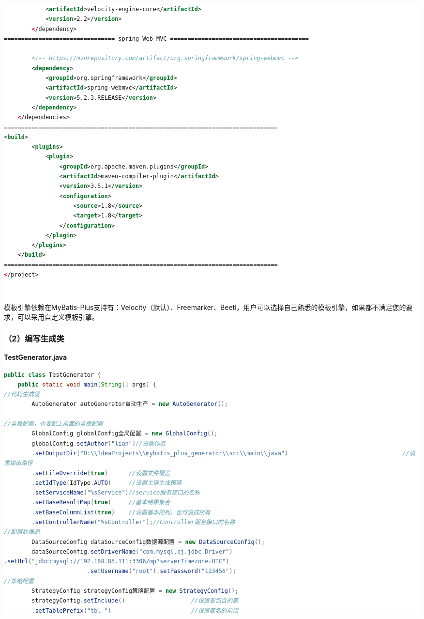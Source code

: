 ```XML
            <artifactId>velocity-engine-core</artifactId>
            <version>2.2</version>
        </dependency>        
================================ spring Web MVC ========================================
         
        <!-- https://mvnrepository.com/artifact/org.springframework/spring-webmvc -->
        <dependency>
            <groupId>org.springframework</groupId>
            <artifactId>spring-webmvc</artifactId>
            <version>5.2.3.RELEASE</version>
        </dependency>
    </dependencies>
===============================================================================
<build>
        <plugins>
            <plugin>
                <groupId>org.apache.maven.plugins</groupId>
                <artifactId>maven-compiler-plugin</artifactId>
                <version>3.5.1</version>
                <configuration>
                    <source>1.8</source>
                    <target>1.8</target>
                </configuration>
            </plugin>
        </plugins>
    </build>
===============================================================================
</project>
```

![点击并拖拽以移动](data:image/gif;base64,R0lGODlhAQABAPABAP///wAAACH5BAEKAAAALAAAAAABAAEAAAICRAEAOw==)

模板引擎依赖在MyBatis-Plus支持有：Velocity（默认）、Freemarker、Beetl，用户可以选择自己熟悉的模板引擎，如果都不满足您的要求，可以采用自定义模板引擎。

### （2）编写生成类

**TestGenerator.java**

```java
public class TestGenerator {
    public static void main(String[] args) {
//代码生成器
        AutoGenerator autoGenerator自动生产 = new AutoGenerator();

//全局配置，也要配上前面的全局配置
        GlobalConfig globalConfig全局配置 = new GlobalConfig();
        globalConfig.setAuthor("lian")//设置作者
        .setOutputDir("D:\\IdeaProjects\\mybatis_plus_generator\\src\\main\\java")                                 //设置输出路径
        .setFileOverride(true)      //设置文件覆盖
        .setIdType(IdType.AUTO)     //设置主键生成策略
        .setServiceName("%sService")//service服务接口的名称
        .setBaseResultMap(true)     //基本结果集合
        .setBaseColumnList(true)    //设置基本的列，也可设成所有
        .setControllerName("%sController");//Controller服务接口的名称
//配置数据源
        DataSourceConfig dataSourceConfig数据源配置 = new DataSourceConfig();
        dataSourceConfig.setDriverName("com.mysql.cj.jdbc.Driver")
.setUrl("jdbc:mysql://192.168.85.111:3306/mp?serverTimezone=UTC")
                        .setUsername("root").setPassword("123456");
//策略配置
        StrategyConfig strategyConfig策略配置 = new StrategyConfig();
        strategyConfig.setInclude()                   //设置要包含的表
        .setTablePrefix("tbl_")                       //设置表名的前缀
```